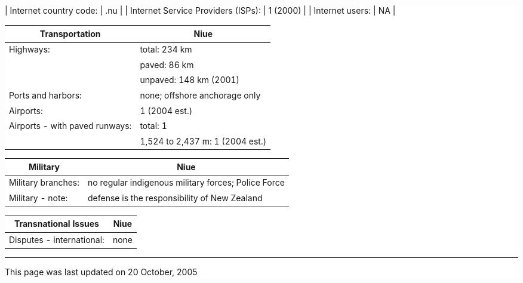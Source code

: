| Internet country code: | .nu |
| Internet Service Providers (ISPs): | 1 (2000) |
| Internet users: | NA |

| Transportation | Niue |
| --- | --- |
| Highways: | total: 234 km |
| | paved: 86 km |
| | unpaved: 148 km (2001) |
| Ports and harbors: | none; offshore anchorage only |
| Airports: | 1 (2004 est.) |
| Airports - with paved runways: | total: 1 |
| | 1,524 to 2,437 m: 1 (2004 est.) |

| Military | Niue |
| --- | --- |
| Military branches: | no regular indigenous military forces; Police Force |
| Military - note: | defense is the responsibility of New Zealand |

| Transnational Issues | Niue |
| --- | --- |
| Disputes - international: | none |

---
This page was last updated on 20 October, 2005                       